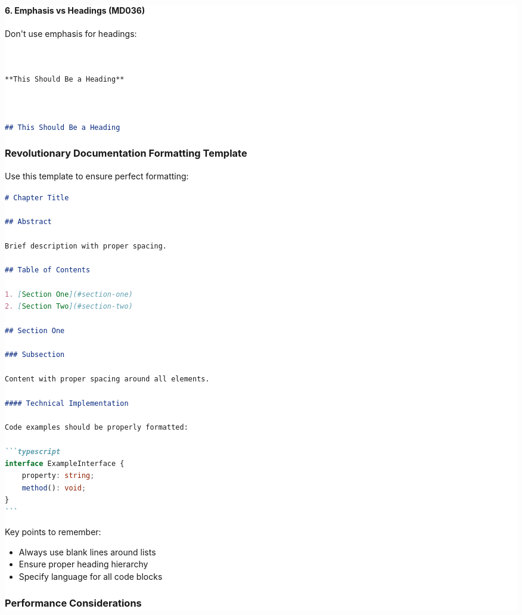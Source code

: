 #### **6. Emphasis vs Headings (MD036)**

Don't use emphasis for headings:

```markdown


**This Should Be a Heading**



## This Should Be a Heading
```

### **Revolutionary Documentation Formatting Template**

Use this template to ensure perfect formatting:

````markdown
# Chapter Title

## Abstract

Brief description with proper spacing.

## Table of Contents

1. [Section One](#section-one)
2. [Section Two](#section-two)

## Section One

### Subsection

Content with proper spacing around all elements.

#### Technical Implementation

Code examples should be properly formatted:

```typescript
interface ExampleInterface {
    property: string;
    method(): void;
}
```
````

Key points to remember:

- Always use blank lines around lists
- Ensure proper heading hierarchy
- Specify language for all code blocks

### Performance Considerations
